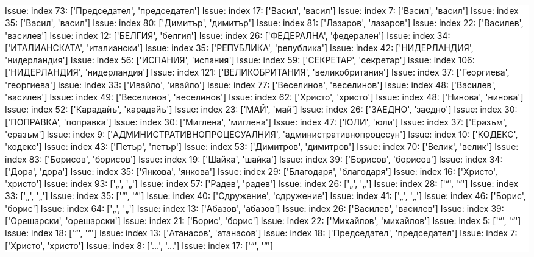 Issue: index 73: ['Председател', 'председател']
Issue: index 17: ['Васил', 'васил']
Issue: index 7: ['Васил', 'васил']
Issue: index 35: ['Васил', 'васил']
Issue: index 80: ['Димитър', 'димитър']
Issue: index 81: ['Лазаров', 'лазаров']
Issue: index 22: ['Василев', 'василев']
Issue: index 12: ['БЕЛГИЯ', 'белгия']
Issue: index 26: ['ФЕДЕРАЛНА', 'федерален']
Issue: index 34: ['ИТАЛИАНСКАТА', 'италиански']
Issue: index 35: ['РЕПУБЛИКА', 'република']
Issue: index 42: ['НИДЕРЛАНДИЯ', 'нидерландия']
Issue: index 56: ['ИСПАНИЯ', 'испания']
Issue: index 59: ['СЕКРЕТАР', 'секретар']
Issue: index 106: ['НИДЕРЛАНДИЯ', 'нидерландия']
Issue: index 121: ['ВЕЛИКОБРИТАНИЯ', 'великобритания']
Issue: index 37: ['Георгиева', 'георгиева']
Issue: index 33: ['Ивайло', 'ивайло']
Issue: index 77: ['Веселинов', 'веселинов']
Issue: index 48: ['Василев', 'василев']
Issue: index 49: ['Веселинов', 'веселинов']
Issue: index 62: ['Христо', 'христо']
Issue: index 48: ['Нинова', 'нинова']
Issue: index 52: ['Карадайъ', 'карадайъ']
Issue: index 23: ['МАЙ', 'май']
Issue: index 26: ['ЗАЕДНО', 'заедно']
Issue: index 30: ['ПОПРАВКА', 'поправка']
Issue: index 30: ['Миглена', 'миглена']
Issue: index 47: ['ЮЛИ', 'юли']
Issue: index 37: ['Еразъм', 'еразъм']
Issue: index 9: ['АДМИНИСТРАТИВНОПРОЦЕСУАЛНИЯ', 'административнопроцесун']
Issue: index 10: ['КОДЕКС', 'кодекс']
Issue: index 43: ['Петър', 'петър']
Issue: index 53: ['Димитров', 'димитров']
Issue: index 70: ['Велик', 'велик']
Issue: index 83: ['Борисов', 'борисов']
Issue: index 19: ['Шайка', 'шайка']
Issue: index 39: ['Борисов', 'борисов']
Issue: index 34: ['Дора', 'дора']
Issue: index 35: ['Янкова', 'янкова']
Issue: index 29: ['Благодаря', 'благодаря']
Issue: index 16: ['Христо', 'христо']
Issue: index 93: ['„', '„']
Issue: index 57: ['Радев', 'радев']
Issue: index 26: ['„', '„']
Issue: index 28: ['“', '“']
Issue: index 33: ['„', '„']
Issue: index 35: ['“', '“']
Issue: index 40: ['Сдружение', 'сдружение']
Issue: index 41: ['„', '„']
Issue: index 46: ['Борис', 'борис']
Issue: index 64: ['„', '„']
Issue: index 13: ['Абазов', 'абазов']
Issue: index 26: ['Василев', 'василев']
Issue: index 39: ['Орешарски', 'орешарски']
Issue: index 21: ['Борис', 'борис']
Issue: index 22: ['Михайлов', 'михайлов']
Issue: index 5: ['“', '“']
Issue: index 18: ['“', '“']
Issue: index 13: ['Атанасов', 'атанасов']
Issue: index 18: ['Председател', 'председател']
Issue: index 7: ['Христо', 'христо']
Issue: index 8: ['…', '…']
Issue: index 17: ['“', '“']